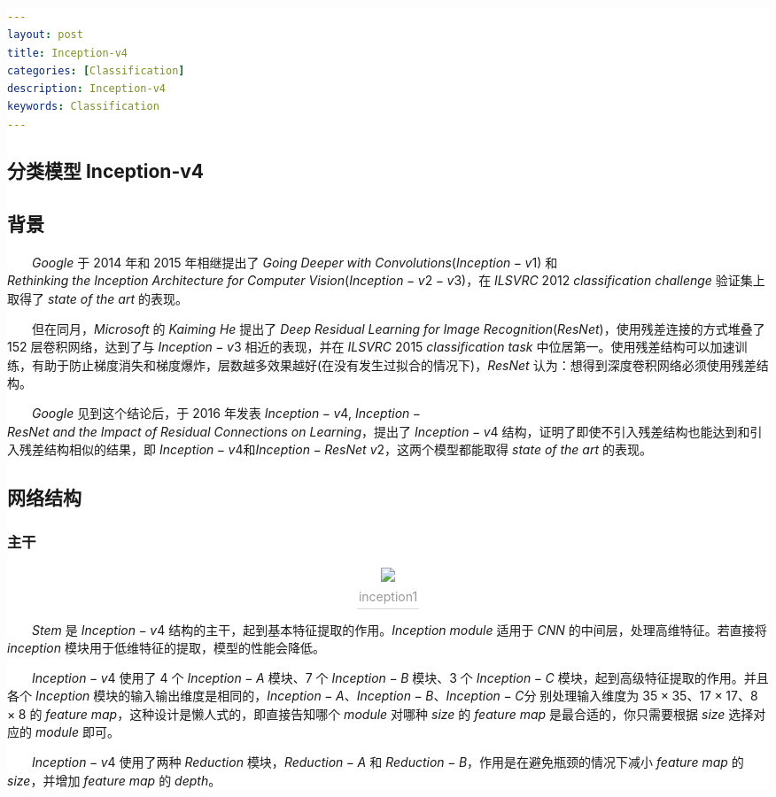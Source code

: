 ```yaml
---
layout: post
title: Inception-v4
categories: [Classification]
description: Inception-v4
keywords: Classification
---
```



分类模型 Inception-v4
---



## 背景
&emsp;&emsp;$Google$ 于 $2014$ 年和 $2015$ 年相继提出了 $Going \ Deeper \ with \ Convolutions(Inception-v1)$ 和 $Rethinking \ the \ Inception \ Architecture \ for \ Computer \ Vision(Inception-v2-v3)$，在 $ILSVRC \ 2012 \ classification \ challenge$ 验证集上取得了 $state \ of \ the \ art$ 的表现。

&emsp;&emsp;但在同月，$Microsoft$ 的 $Kaiming \ He$ 提出了 $Deep \ Residual \ Learning \ for \ Image \ Recognition(ResNet)$，使用残差连接的方式堆叠了 $152$ 层卷积网络，达到了与 $Inception-v3$ 相近的表现，并在 $ILSVRC \ 2015 \ classification \ task$ 中位居第一。使用残差结构可以加速训练，有助于防止梯度消失和梯度爆炸，层数越多效果越好(在没有发生过拟合的情况下)，$ResNet$ 认为：想得到深度卷积网络必须使用残差结构。

&emsp;&emsp;$Google$ 见到这个结论后，于 $2016$ 年发表 $Inception-v4$, $Inception-ResNet \ and \ the \ Impact \ of \ Residual \ Connections \ on \ Learning$，提出了 $Inception-v4$ 结构，证明了即使不引入残差结构也能达到和引入残差结构相似的结果，即 $Inception-v4$和$Inception-ResNet \  v2$，这两个模型都能取得 $state \ of \ the \ art$ 的表现。

## 网络结构
### 主干

<center>
    <img 
    src="https://github.com/lovejing0306/Images/blob/master/DeepLearning/Model/Inception/Inception-V4/inception1.jpg?raw=true"
    width="256" height="" />
    <br>
    <div style="color:orange; border-bottom: 1px solid #d9d9d9;
    display: inline-block;
    color: #999;
    padding: 2px;">inception1</div>
</center>

&emsp;&emsp;$Stem$ 是 $Inception-v4$ 结构的主干，起到基本特征提取的作用。$Inception \ module$ 适用于 $CNN$ 的中间层，处理高维特征。若直接将 $inception$ 模块用于低维特征的提取，模型的性能会降低。

&emsp;&emsp;$Inception-v4$ 使用了 $4$ 个 $Inception-A$ 模块、$7$ 个 $Inception-B$ 模块、$3$ 个 $Inception-C$ 模块，起到高级特征提取的作用。并且各个 $Inception$ 模块的输入输出维度是相同的，$Inception-A$、$Inception-B$、$Inception-C$分 别处理输入维度为 $35 \times 35$、$17 \times 17$、$8 \times  8$ 的 $feature \  map$，这种设计是懒人式的，即直接告知哪个 $module$ 对哪种 $size$ 的 $feature \ map$ 是最合适的，你只需要根据 $size$ 选择对应的 $module$ 即可。

&emsp;&emsp;$Inception-v4$ 使用了两种 $Reduction$ 模块，$Reduction-A$ 和 $Reduction-B$，作用是在避免瓶颈的情况下减小 $feature \ map$ 的 $size$，并增加 $feature \ map$ 的 $depth$。
